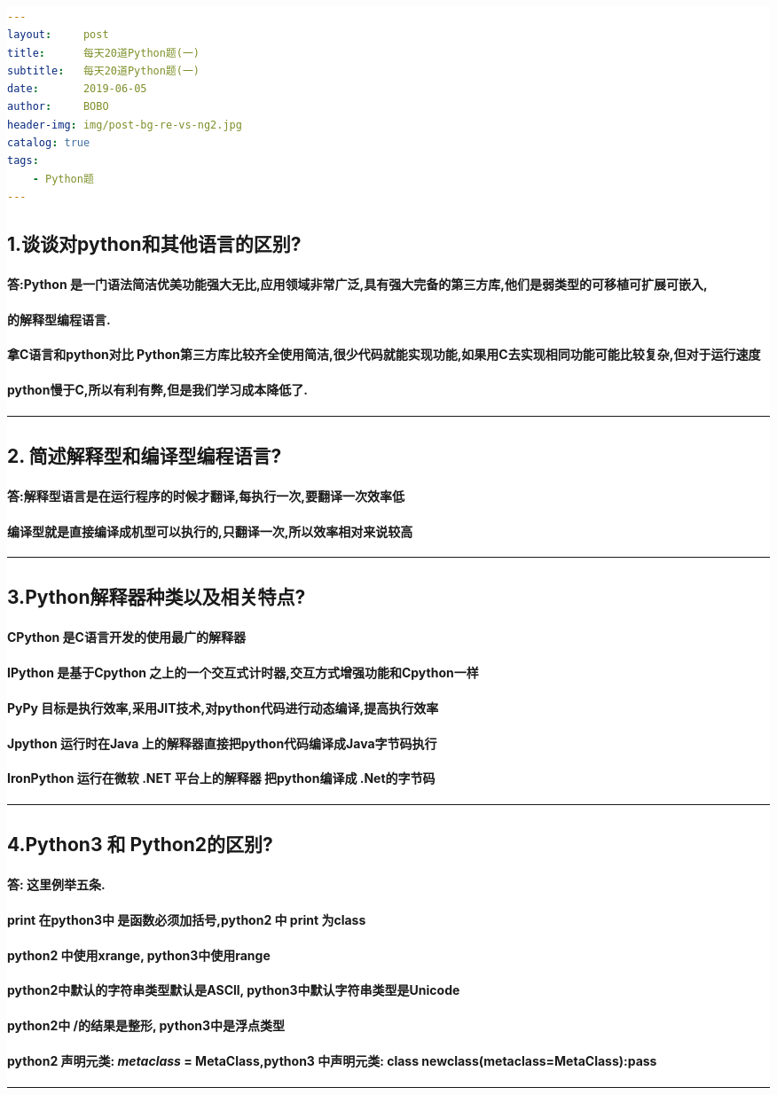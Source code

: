 ```yaml
---
layout:     post
title:      每天20道Python题(一)
subtitle:   每天20道Python题(一)
date:       2019-06-05
author:     BOBO
header-img: img/post-bg-re-vs-ng2.jpg
catalog: true
tags:
    - Python题
---
```

## 1.谈谈对python和其他语言的区别?
#### 答:Python 是一门语法简洁优美功能强大无比,应用领域非常广泛,具有强大完备的第三方库,他们是弱类型的可移植可扩展可嵌入,
#### 的解释型编程语言.
#### 拿C语言和python对比 Python第三方库比较齐全使用简洁,很少代码就能实现功能,如果用C去实现相同功能可能比较复杂,但对于运行速度
#### python慢于C,所以有利有弊,但是我们学习成本降低了.
-------------------------------------------------------------------------------------------------------------

## 2. 简述解释型和编译型编程语言?
#### 答:解释型语言是在运行程序的时候才翻译,每执行一次,要翻译一次效率低
#### 编译型就是直接编译成机型可以执行的,只翻译一次,所以效率相对来说较高
-------------------------------------------------------------------------------------------------------------

## 3.Python解释器种类以及相关特点?
#### CPython 是C语言开发的使用最广的解释器
#### IPython 是基于Cpython 之上的一个交互式计时器,交互方式增强功能和Cpython一样
#### PyPy 目标是执行效率,采用JIT技术,对python代码进行动态编译,提高执行效率
#### Jpython 运行时在Java 上的解释器直接把python代码编译成Java字节码执行
#### IronPython 运行在微软 .NET 平台上的解释器 把python编译成 .Net的字节码
-------------------------------------------------------------------------------------------------------------

## 4.Python3 和 Python2的区别?
#### 答: 这里例举五条.
#### print 在python3中 是函数必须加括号,python2 中 print 为class
#### python2 中使用xrange, python3中使用range
#### python2中默认的字符串类型默认是ASCll, python3中默认字符串类型是Unicode
#### python2中 /的结果是整形, python3中是浮点类型
#### python2 声明元类: _metaclass_ = MetaClass,python3 中声明元类: class newclass(metaclass=MetaClass):pass
-------------------------------------------------------------------------------------------------------------
